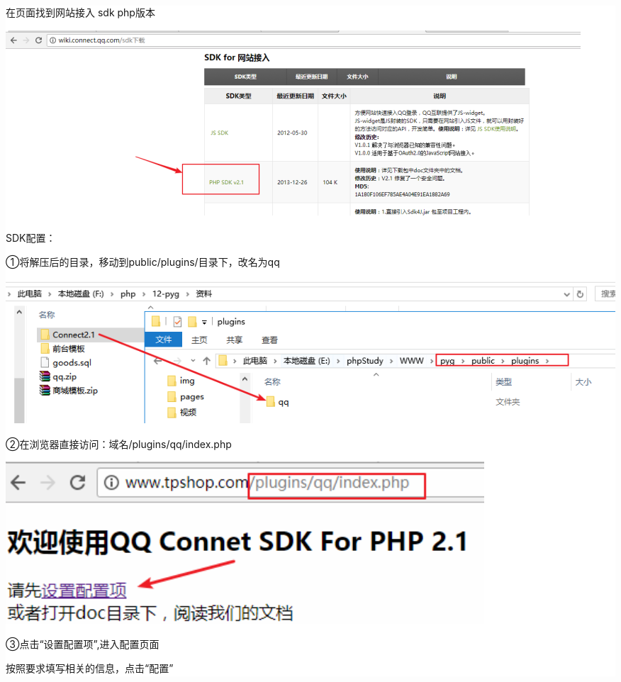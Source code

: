 在页面找到网站接入 sdk php版本 	

![1563629083477](img/1563629083477.png)  

SDK配置：

①将解压后的目录，移动到public/plugins/目录下，改名为qq

![1563700005642](img/1563700005642.png)

  

②在浏览器直接访问：域名/plugins/qq/index.php

![1563629144415](img/1563629144415.png)  

③点击“设置配置项”,进入配置页面

按照要求填写相关的信息，点击“配置”
